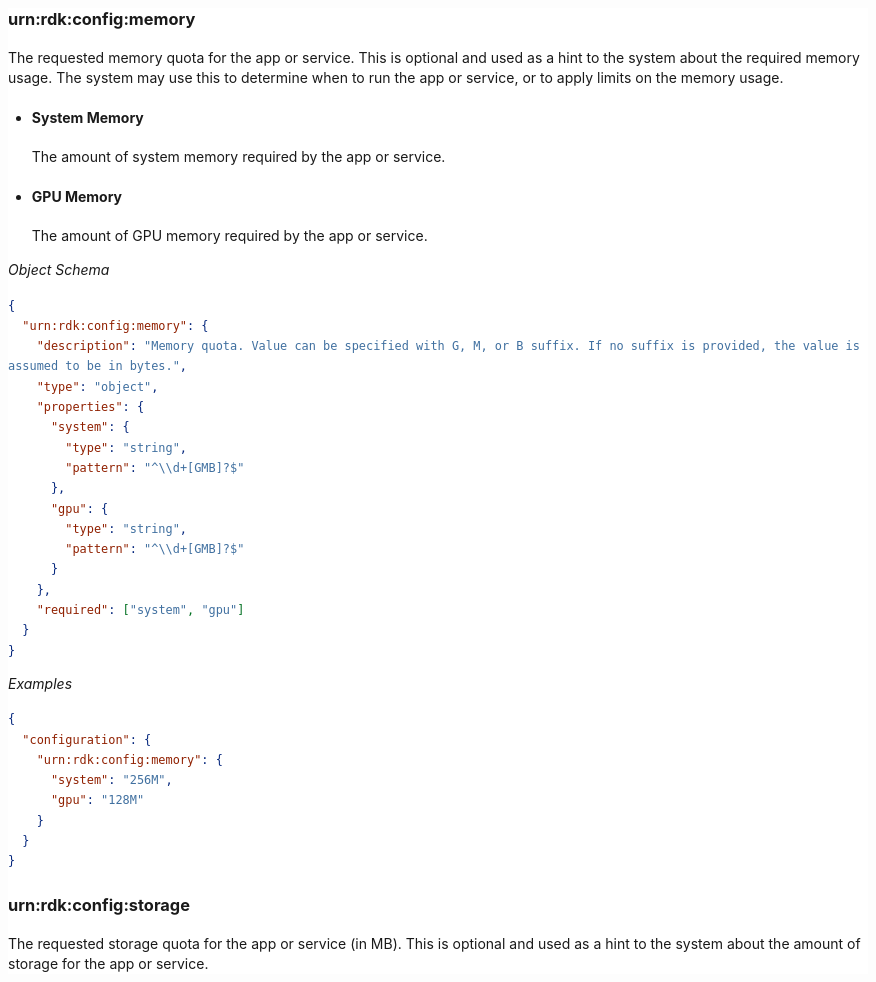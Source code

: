 ### urn:rdk:config:memory

The requested memory quota for the app or service. This is optional and used as a hint to the system about the required
memory usage. The system may use this to determine when to run the app or service, or to apply limits on the memory
usage.

- #### System Memory
  The amount of system memory required by the app or service.
- #### GPU Memory
  The amount of GPU memory required by the app or service.

_Object Schema_

```json
{
  "urn:rdk:config:memory": {
    "description": "Memory quota. Value can be specified with G, M, or B suffix. If no suffix is provided, the value is assumed to be in bytes.",
    "type": "object",
    "properties": {
      "system": {
        "type": "string",
        "pattern": "^\\d+[GMB]?$"
      },
      "gpu": {
        "type": "string",
        "pattern": "^\\d+[GMB]?$"
      }
    },
    "required": ["system", "gpu"]
  }
}
```

_Examples_

```json
{
  "configuration": {
    "urn:rdk:config:memory": {
      "system": "256M",
      "gpu": "128M"
    }
  }
}
```

### urn:rdk:config:storage

The requested storage quota for the app or service (in MB). This is optional and used as a hint to the system about the
amount of storage for the app or service.
